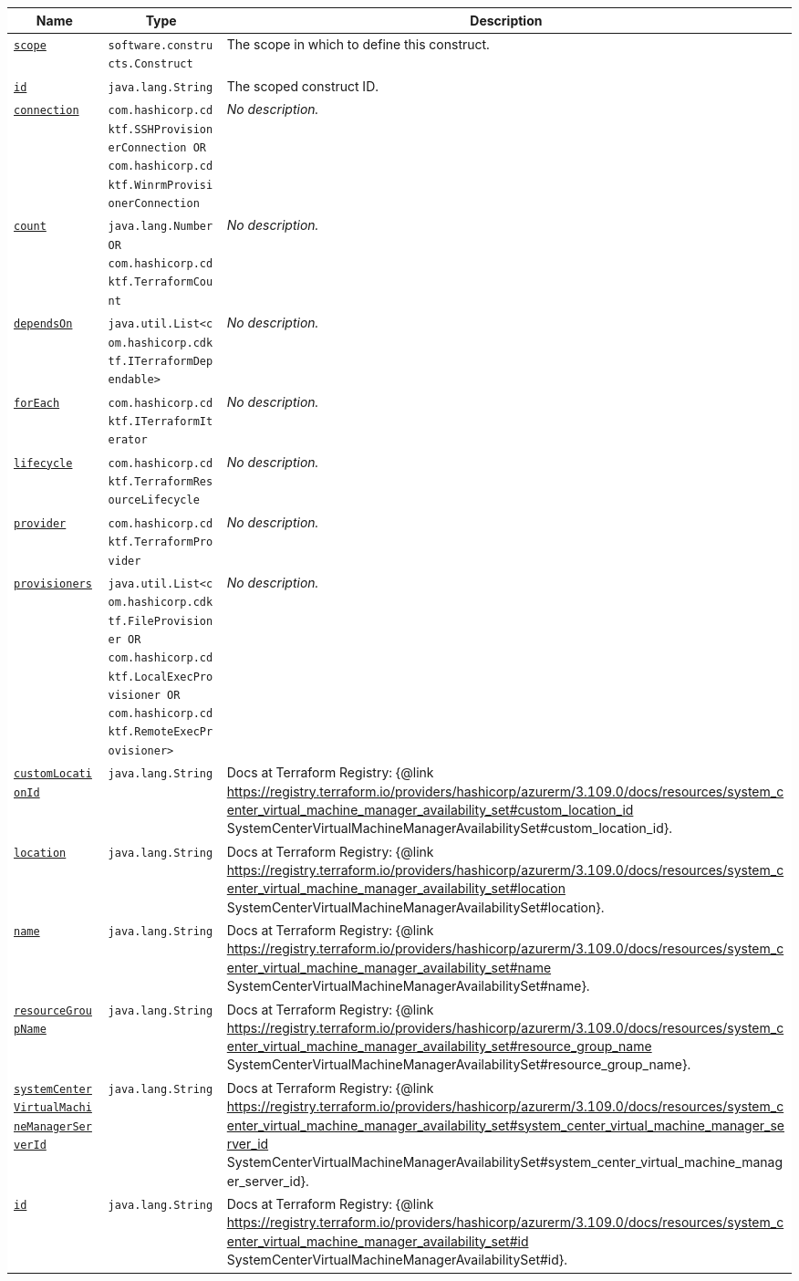 | **Name** | **Type** | **Description** |
| --- | --- | --- |
| <code><a href="#@cdktf/provider-azurerm.systemCenterVirtualMachineManagerAvailabilitySet.SystemCenterVirtualMachineManagerAvailabilitySet.Initializer.parameter.scope">scope</a></code> | <code>software.constructs.Construct</code> | The scope in which to define this construct. |
| <code><a href="#@cdktf/provider-azurerm.systemCenterVirtualMachineManagerAvailabilitySet.SystemCenterVirtualMachineManagerAvailabilitySet.Initializer.parameter.id">id</a></code> | <code>java.lang.String</code> | The scoped construct ID. |
| <code><a href="#@cdktf/provider-azurerm.systemCenterVirtualMachineManagerAvailabilitySet.SystemCenterVirtualMachineManagerAvailabilitySet.Initializer.parameter.connection">connection</a></code> | <code>com.hashicorp.cdktf.SSHProvisionerConnection OR com.hashicorp.cdktf.WinrmProvisionerConnection</code> | *No description.* |
| <code><a href="#@cdktf/provider-azurerm.systemCenterVirtualMachineManagerAvailabilitySet.SystemCenterVirtualMachineManagerAvailabilitySet.Initializer.parameter.count">count</a></code> | <code>java.lang.Number OR com.hashicorp.cdktf.TerraformCount</code> | *No description.* |
| <code><a href="#@cdktf/provider-azurerm.systemCenterVirtualMachineManagerAvailabilitySet.SystemCenterVirtualMachineManagerAvailabilitySet.Initializer.parameter.dependsOn">dependsOn</a></code> | <code>java.util.List<com.hashicorp.cdktf.ITerraformDependable></code> | *No description.* |
| <code><a href="#@cdktf/provider-azurerm.systemCenterVirtualMachineManagerAvailabilitySet.SystemCenterVirtualMachineManagerAvailabilitySet.Initializer.parameter.forEach">forEach</a></code> | <code>com.hashicorp.cdktf.ITerraformIterator</code> | *No description.* |
| <code><a href="#@cdktf/provider-azurerm.systemCenterVirtualMachineManagerAvailabilitySet.SystemCenterVirtualMachineManagerAvailabilitySet.Initializer.parameter.lifecycle">lifecycle</a></code> | <code>com.hashicorp.cdktf.TerraformResourceLifecycle</code> | *No description.* |
| <code><a href="#@cdktf/provider-azurerm.systemCenterVirtualMachineManagerAvailabilitySet.SystemCenterVirtualMachineManagerAvailabilitySet.Initializer.parameter.provider">provider</a></code> | <code>com.hashicorp.cdktf.TerraformProvider</code> | *No description.* |
| <code><a href="#@cdktf/provider-azurerm.systemCenterVirtualMachineManagerAvailabilitySet.SystemCenterVirtualMachineManagerAvailabilitySet.Initializer.parameter.provisioners">provisioners</a></code> | <code>java.util.List<com.hashicorp.cdktf.FileProvisioner OR com.hashicorp.cdktf.LocalExecProvisioner OR com.hashicorp.cdktf.RemoteExecProvisioner></code> | *No description.* |
| <code><a href="#@cdktf/provider-azurerm.systemCenterVirtualMachineManagerAvailabilitySet.SystemCenterVirtualMachineManagerAvailabilitySet.Initializer.parameter.customLocationId">customLocationId</a></code> | <code>java.lang.String</code> | Docs at Terraform Registry: {@link https://registry.terraform.io/providers/hashicorp/azurerm/3.109.0/docs/resources/system_center_virtual_machine_manager_availability_set#custom_location_id SystemCenterVirtualMachineManagerAvailabilitySet#custom_location_id}. |
| <code><a href="#@cdktf/provider-azurerm.systemCenterVirtualMachineManagerAvailabilitySet.SystemCenterVirtualMachineManagerAvailabilitySet.Initializer.parameter.location">location</a></code> | <code>java.lang.String</code> | Docs at Terraform Registry: {@link https://registry.terraform.io/providers/hashicorp/azurerm/3.109.0/docs/resources/system_center_virtual_machine_manager_availability_set#location SystemCenterVirtualMachineManagerAvailabilitySet#location}. |
| <code><a href="#@cdktf/provider-azurerm.systemCenterVirtualMachineManagerAvailabilitySet.SystemCenterVirtualMachineManagerAvailabilitySet.Initializer.parameter.name">name</a></code> | <code>java.lang.String</code> | Docs at Terraform Registry: {@link https://registry.terraform.io/providers/hashicorp/azurerm/3.109.0/docs/resources/system_center_virtual_machine_manager_availability_set#name SystemCenterVirtualMachineManagerAvailabilitySet#name}. |
| <code><a href="#@cdktf/provider-azurerm.systemCenterVirtualMachineManagerAvailabilitySet.SystemCenterVirtualMachineManagerAvailabilitySet.Initializer.parameter.resourceGroupName">resourceGroupName</a></code> | <code>java.lang.String</code> | Docs at Terraform Registry: {@link https://registry.terraform.io/providers/hashicorp/azurerm/3.109.0/docs/resources/system_center_virtual_machine_manager_availability_set#resource_group_name SystemCenterVirtualMachineManagerAvailabilitySet#resource_group_name}. |
| <code><a href="#@cdktf/provider-azurerm.systemCenterVirtualMachineManagerAvailabilitySet.SystemCenterVirtualMachineManagerAvailabilitySet.Initializer.parameter.systemCenterVirtualMachineManagerServerId">systemCenterVirtualMachineManagerServerId</a></code> | <code>java.lang.String</code> | Docs at Terraform Registry: {@link https://registry.terraform.io/providers/hashicorp/azurerm/3.109.0/docs/resources/system_center_virtual_machine_manager_availability_set#system_center_virtual_machine_manager_server_id SystemCenterVirtualMachineManagerAvailabilitySet#system_center_virtual_machine_manager_server_id}. |
| <code><a href="#@cdktf/provider-azurerm.systemCenterVirtualMachineManagerAvailabilitySet.SystemCenterVirtualMachineManagerAvailabilitySet.Initializer.parameter.id">id</a></code> | <code>java.lang.String</code> | Docs at Terraform Registry: {@link https://registry.terraform.io/providers/hashicorp/azurerm/3.109.0/docs/resources/system_center_virtual_machine_manager_availability_set#id SystemCenterVirtualMachineManagerAvailabilitySet#id}. |